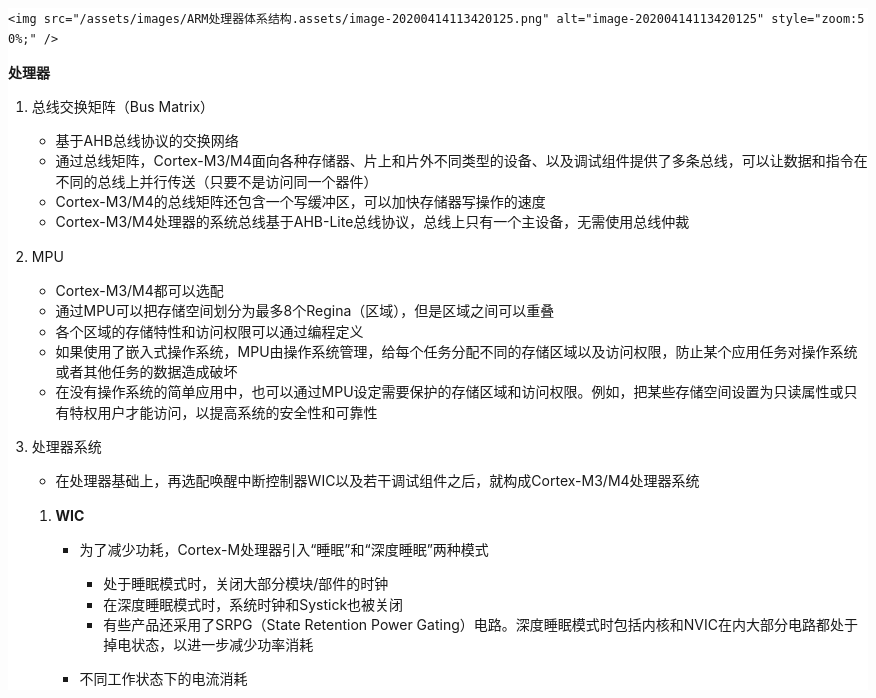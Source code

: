 	<img src="/assets/images/ARM处理器体系结构.assets/image-20200414113420125.png" alt="image-20200414113420125" style="zoom:50%;" />

**处理器**

1. 总线交换矩阵（Bus Matrix）

	* 基于AHB总线协议的交换网络
	* 通过总线矩阵，Cortex-M3/M4面向各种存储器、片上和片外不同类型的设备、以及调试组件提供了多条总线，可以让数据和指令在不同的总线上并行传送（只要不是访问同一个器件）
	* Cortex-M3/M4的总线矩阵还包含一个写缓冲区，可以加快存储器写操作的速度
	* Cortex-M3/M4处理器的系统总线基于AHB-Lite总线协议，总线上只有一个主设备，无需使用总线仲裁

2. MPU

	* Cortex-M3/M4都可以选配
	* 通过MPU可以把存储空间划分为最多8个Regina（区域），但是区域之间可以重叠
	* 各个区域的存储特性和访问权限可以通过编程定义
	* 如果使用了嵌入式操作系统，MPU由操作系统管理，给每个任务分配不同的存储区域以及访问权限，防止某个应用任务对操作系统或者其他任务的数据造成破坏
	* 在没有操作系统的简单应用中，也可以通过MPU设定需要保护的存储区域和访问权限。例如，把某些存储空间设置为只读属性或只有特权用户才能访问，以提高系统的安全性和可靠性

3. 处理器系统

	* 在处理器基础上，再选配唤醒中断控制器WIC以及若干调试组件之后，就构成Cortex-M3/M4处理器系统

	1. **WIC**

		* 为了减少功耗，Cortex-M处理器引入“睡眠”和“深度睡眠”两种模式

			* 处于睡眠模式时，关闭大部分模块/部件的时钟
			* 在深度睡眠模式时，系统时钟和Systick也被关闭
			* 有些产品还采用了SRPG（State Retention Power Gating）电路。深度睡眠模式时包括内核和NVIC在内大部分电路都处于掉电状态，以进一步减少功率消耗

		* 不同工作状态下的电流消耗
